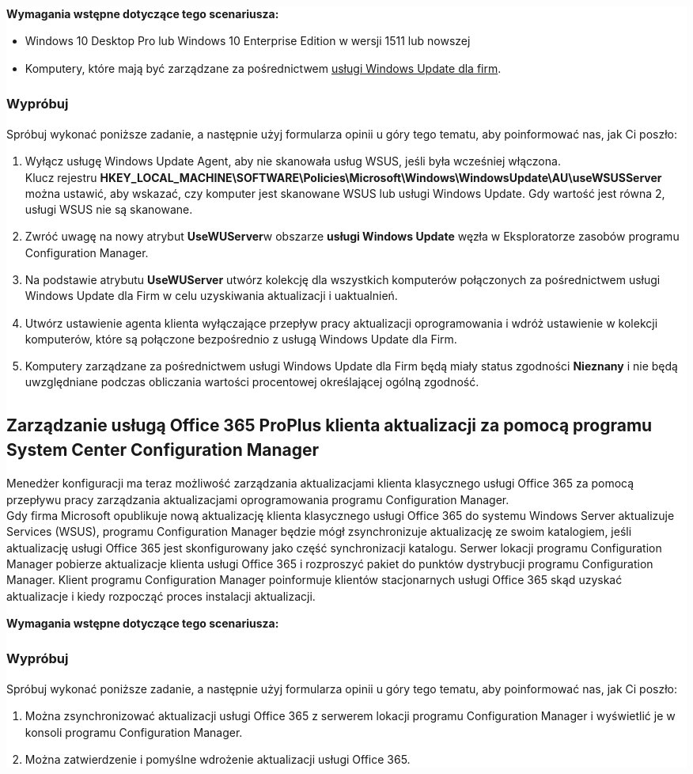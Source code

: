  **Wymagania wstępne dotyczące tego scenariusza:**  

-   Windows 10 Desktop Pro lub Windows 10 Enterprise Edition w wersji 1511 lub nowszej  

-   Komputery, które mają być zarządzane za pośrednictwem [usługi Windows Update dla firm](https://technet.microsoft.com/library/mt622730\(v=vs.85\).aspx).  

### <a name="try-it-out"></a>Wypróbuj  
 Spróbuj wykonać poniższe zadanie, a następnie użyj formularza opinii u góry tego tematu, aby poinformować nas, jak Ci poszło:  

1.  Wyłącz usługę Windows Update Agent, aby nie skanowała usług WSUS, jeśli była wcześniej włączona.   
    Klucz rejestru **HKEY_LOCAL_MACHINE\SOFTWARE\Policies\Microsoft\Windows\WindowsUpdate\AU\useWSUSServer** można ustawić, aby wskazać, czy komputer jest skanowane WSUS lub usługi Windows Update.  Gdy wartość jest równa 2, usługi WSUS nie są skanowane.  

2.  Zwróć uwagę na nowy atrybut **UseWUServer**w obszarze **usługi Windows Update** węzła w Eksploratorze zasobów programu Configuration Manager.  

3.  Na podstawie atrybutu **UseWUServer** utwórz kolekcję dla wszystkich komputerów połączonych za pośrednictwem usługi Windows Update dla Firm w celu uzyskiwania aktualizacji i uaktualnień.  

4.  Utwórz ustawienie agenta klienta wyłączające przepływ pracy aktualizacji oprogramowania i wdróż ustawienie w kolekcji komputerów, które są połączone bezpośrednio z usługą Windows Update dla Firm.  

5.  Komputery zarządzane za pośrednictwem usługi Windows Update dla Firm będą miały status zgodności **Nieznany** i nie będą uwzględniane podczas obliczania wartości procentowej określającej ogólną zgodność.  

##  <a name="BKMK_Office365ProPlus"></a>Zarządzanie usługą Office 365 ProPlus klienta aktualizacji za pomocą programu System Center Configuration Manager  
 Menedżer konfiguracji ma teraz możliwość zarządzania aktualizacjami klienta klasycznego usługi Office 365 za pomocą przepływu pracy zarządzania aktualizacjami oprogramowania programu Configuration Manager.    
Gdy firma Microsoft opublikuje nową aktualizację klienta klasycznego usługi Office 365 do systemu Windows Server aktualizuje Services (WSUS), programu Configuration Manager będzie mógł zsynchronizuje aktualizację ze swoim katalogiem, jeśli aktualizację usługi Office 365 jest skonfigurowany jako część synchronizacji katalogu.  Serwer lokacji programu Configuration Manager pobierze aktualizacje klienta usługi Office 365 i rozproszyć pakiet do punktów dystrybucji programu Configuration Manager.  Klient programu Configuration Manager poinformuje klientów stacjonarnych usługi Office 365 skąd uzyskać aktualizacje i kiedy rozpocząć proces instalacji aktualizacji.  

**Wymagania wstępne dotyczące tego scenariusza:**  

### <a name="try-it-out"></a>Wypróbuj  
 Spróbuj wykonać poniższe zadanie, a następnie użyj formularza opinii u góry tego tematu, aby poinformować nas, jak Ci poszło:  

1.  Można zsynchronizować aktualizacji usługi Office 365 z serwerem lokacji programu Configuration Manager i wyświetlić je w konsoli programu Configuration Manager.  

2.  Można zatwierdzenie i pomyślne wdrożenie aktualizacji usługi Office 365.  

